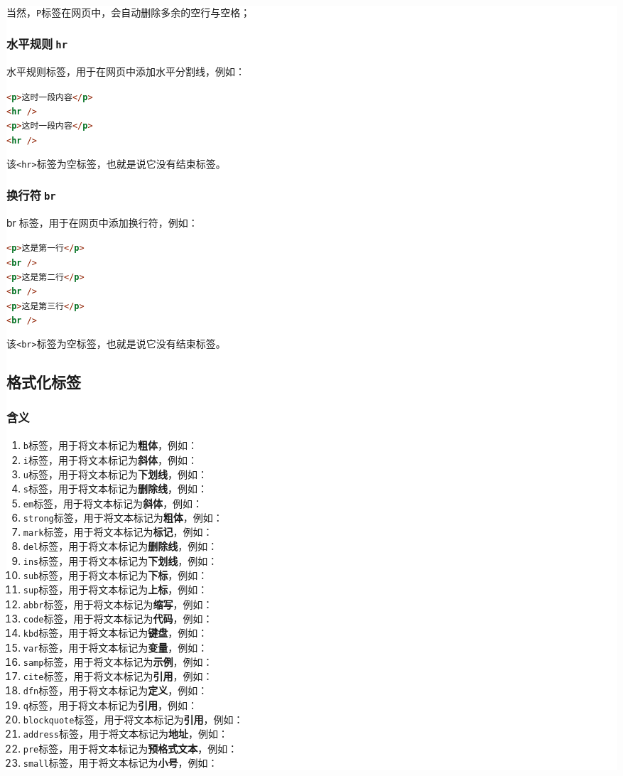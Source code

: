 当然，`P`标签在网页中，会自动删除多余的空行与空格；

### 水平规则 `hr`

水平规则标签，用于在网页中添加水平分割线，例如：

```html
<p>这时一段内容</p>
<hr />
<p>这时一段内容</p>
<hr />
```

该`<hr>`标签为空标签，也就是说它没有结束标签。

### 换行符 `br`

br 标签，用于在网页中添加换行符，例如：

```html
<p>这是第一行</p>
<br />
<p>这是第二行</p>
<br />
<p>这是第三行</p>
<br />
```

该`<br>`标签为空标签，也就是说它没有结束标签。

## 格式化标签

### 含义

1. `b`标签，用于将文本标记为**粗体**，例如：
2. `i`标签，用于将文本标记为**斜体**，例如：
3. `u`标签，用于将文本标记为**下划线**，例如：
4. `s`标签，用于将文本标记为**删除线**，例如：
5. `em`标签，用于将文本标记为**斜体**，例如：
6. `strong`标签，用于将文本标记为**粗体**，例如：
7. `mark`标签，用于将文本标记为**标记**，例如：
8. `del`标签，用于将文本标记为**删除线**，例如：
9. `ins`标签，用于将文本标记为**下划线**，例如：
10. `sub`标签，用于将文本标记为**下标**，例如：
11. `sup`标签，用于将文本标记为**上标**，例如：
12. `abbr`标签，用于将文本标记为**缩写**，例如：
13. `code`标签，用于将文本标记为**代码**，例如：
14. `kbd`标签，用于将文本标记为**键盘**，例如：
15. `var`标签，用于将文本标记为**变量**，例如：
16. `samp`标签，用于将文本标记为**示例**，例如：
17. `cite`标签，用于将文本标记为**引用**，例如：
18. `dfn`标签，用于将文本标记为**定义**，例如：
19. `q`标签，用于将文本标记为**引用**，例如：
20. `blockquote`标签，用于将文本标记为**引用**，例如：
21. `address`标签，用于将文本标记为**地址**，例如：
22. `pre`标签，用于将文本标记为**预格式文本**，例如：
23. `small`标签，用于将文本标记为**小号**，例如：
